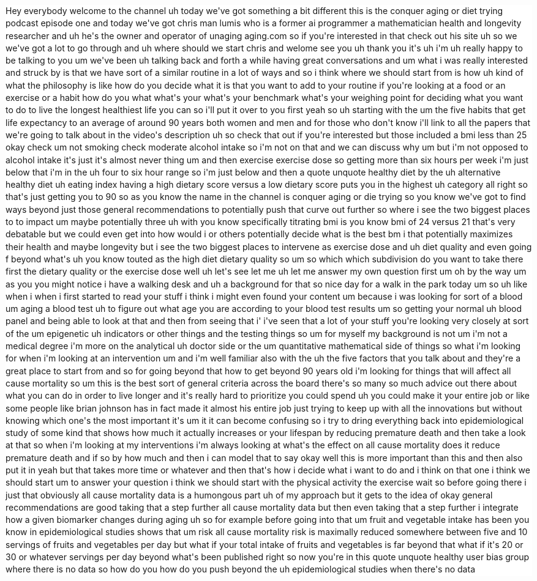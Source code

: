 Hey everybody welcome to the channel uh today we've got something a bit different this is the conquer aging or diet trying podcast episode one and today we've got chris man lumis who is a former ai programmer a mathematician health and longevity researcher and uh he's the owner and operator of unaging aging.com so if you're interested in that check out his site uh so we we've got a lot to go through and uh where should we start chris and welome see you uh thank you it's uh i'm uh really happy to be talking to you um we've been uh talking back and forth a while having great conversations and um what i was really interested and struck by is that we have sort of a similar routine in a lot of ways and so i think where we should start from is how uh kind of what the philosophy is like how do you decide what it is that you want to add to your routine if you're looking at a food or an exercise or a habit how do you what what's your what's your benchmark what's your weighing point for deciding what you want to do to live the longest healthiest life you can so i'll put it over to you first yeah so uh starting with the um the five habits that get life expectancy to an average of around 90 years both women and men and for those who don't know i'll link to all the papers that we're going to talk about in the video's description uh so check that out if you're interested but those included a bmi less than 25 okay check um not smoking check moderate alcohol intake so i'm not on that and we can discuss why um but i'm not opposed to alcohol intake it's just it's almost never thing um and then exercise exercise dose so getting more than six hours per week i'm just below that i'm in the uh four to six hour range so i'm just below and then a quote unquote healthy diet by the uh alternative healthy diet uh eating index having a high dietary score versus a low dietary score puts you in the highest uh category all right so that's just getting you to 90 so as you know the name in the channel is conquer aging or die trying so you know we've got to find ways beyond just those general recommendations to potentially push that curve out further so where i see the two biggest places to to impact um maybe potentially three uh with you know specifically titrating bmi is you know bmi of 24 versus 21 that's very debatable but we could even get into how would i or others potentially decide what is the best bm i that potentially maximizes their health and maybe longevity but i see the two biggest places to intervene as exercise dose and uh diet quality and even going f beyond what's uh you know touted as the high diet dietary quality so um so which which subdivision do you want to take there first the dietary quality or the exercise dose well uh let's see let me uh let me answer my own question first um oh by the way um as you you might notice i have a walking desk and uh a background for that so nice day for a walk in the park today um so uh like when i when i first started to read your stuff i think i might even found your content um because i was looking for sort of a blood um aging a blood test uh to figure out what age you are according to your blood test results um so getting your normal uh blood panel and being able to look at that and then from seeing that i' i've seen that a lot of your stuff you're looking very closely at sort of the um epigenetic uh indicators or other things and the testing things so um for myself my background is not um i'm not a medical degree i'm more on the analytical uh doctor side or the um quantitative mathematical side of things so what i'm looking for when i'm looking at an intervention um and i'm well familiar also with the uh the five factors that you talk about and they're a great place to start from and so for going beyond that how to get beyond 90 years old i'm looking for things that will affect all cause mortality so um this is the best sort of general criteria across the board there's so many so much advice out there about what you can do in order to live longer and it's really hard to prioritize you could spend uh you could make it your entire job or like some people like brian johnson has in fact made it almost his entire job just trying to keep up with all the innovations but without knowing which one's the most important it's um it it can become confusing so i try to dring everything back into epidemiological study of some kind that shows how much it actually increases or your lifespan by reducing premature death and then take a look at that so when i'm looking at my interventions i'm always looking at what's the effect on all cause mortality does it reduce premature death and if so by how much and then i can model that to say okay well this is more important than this and then also put it in yeah but that takes more time or whatever and then that's how i decide what i want to do and i think on that one i think we should start um to answer your question i think we should start with the physical activity the exercise wait so before going there i just that obviously all cause mortality data is a humongous part uh of my approach but it gets to the idea of okay general recommendations are good taking that a step further all cause mortality data but then even taking that a step further i integrate how a given biomarker changes during aging uh so for example before going into that um fruit and vegetable intake has been you know in epidemiological studies shows that um risk all cause mortality risk is maximally reduced somewhere between five and 10 servings of fruits and vegetables per day but what if your total intake of fruits and vegetables is far beyond that what if it's 20 or 30 or whatever servings per day beyond what's been published right so now you're in this quote unquote healthy user bias group where there is no data so how do you how do you push beyond the uh epidemiological studies when there's no data